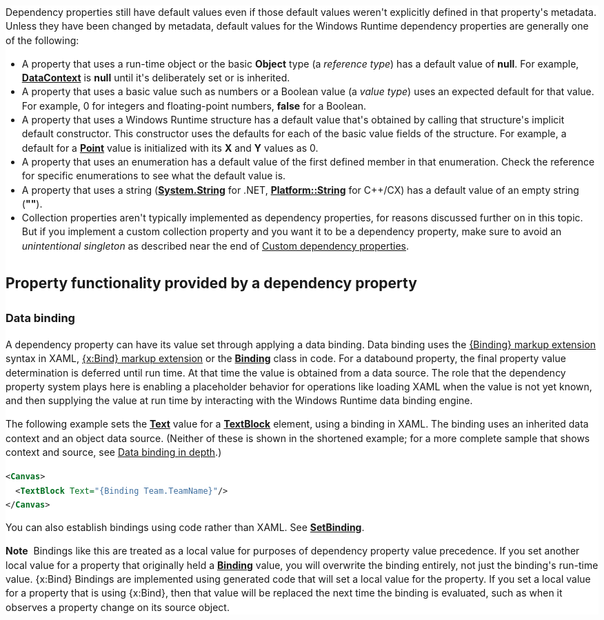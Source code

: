 Dependency properties still have default values even if those default values weren't explicitly defined in that property's metadata. Unless they have been changed by metadata, default values for the Windows Runtime dependency properties are generally one of the following:

-   A property that uses a run-time object or the basic **Object** type (a *reference type*) has a default value of **null**. For example, [**DataContext**](https://msdn.microsoft.com/library/windows/apps/br208713) is **null** until it's deliberately set or is inherited.
-   A property that uses a basic value such as numbers or a Boolean value (a *value type*) uses an expected default for that value. For example, 0 for integers and floating-point numbers, **false** for a Boolean.
-   A property that uses a Windows Runtime structure has a default value that's obtained by calling that structure's implicit default constructor. This constructor uses the defaults for each of the basic value fields of the structure. For example, a default for a [**Point**](https://msdn.microsoft.com/library/windows/apps/br225870) value is initialized with its **X** and **Y** values as 0.
-   A property that uses an enumeration has a default value of the first defined member in that enumeration. Check the reference for specific enumerations to see what the default value is.
-   A property that uses a string ([**System.String**](https://msdn.microsoft.com/library/windows/apps/xaml/system.string.aspx) for .NET, [**Platform::String**](https://msdn.microsoft.com/library/windows/apps/xaml/hh755812.aspx) for C++/CX) has a default value of an empty string (**""**).
-   Collection properties aren't typically implemented as dependency properties, for reasons discussed further on in this topic. But if you implement a custom collection property and you want it to be a dependency property, make sure to avoid an *unintentional singleton* as described near the end of [Custom dependency properties](custom-dependency-properties.md).

## Property functionality provided by a dependency property

### Data binding

A dependency property can have its value set through applying a data binding. Data binding uses the [{Binding} markup extension](binding-markup-extension.md) syntax in XAML, [{x:Bind} markup extension](x-bind-markup-extension.md) or the [**Binding**](https://msdn.microsoft.com/library/windows/apps/br209820) class in code. For a databound property, the final property value determination is deferred until run time. At that time the value is obtained from a data source. The role that the dependency property system plays here is enabling a placeholder behavior for operations like loading XAML when the value is not yet known, and then supplying the value at run time by interacting with the Windows Runtime data binding engine.

The following example sets the [**Text**](https://msdn.microsoft.com/library/windows/apps/br209676) value for a [**TextBlock**](https://msdn.microsoft.com/library/windows/apps/br209652) element, using a binding in XAML. The binding uses an inherited data context and an object data source. (Neither of these is shown in the shortened example; for a more complete sample that shows context and source, see [Data binding in depth](https://msdn.microsoft.com/library/windows/apps/mt210946).)

```XML
<Canvas>
  <TextBlock Text="{Binding Team.TeamName}"/>
</Canvas>
```

You can also establish bindings using code rather than XAML. See [**SetBinding**](https://msdn.microsoft.com/library/windows/apps/br244257).

**Note**  Bindings like this are treated as a local value for purposes of dependency property value precedence. If you set another local value for a property that originally held a [**Binding**](https://msdn.microsoft.com/library/windows/apps/br209820) value, you will overwrite the binding entirely, not just the binding's run-time value. {x:Bind} Bindings are implemented using generated code that will set a local value for the property. If you set a local value for a property that is using {x:Bind}, then that value will be replaced the next time the binding is evaluated, such as when it observes a property change on its source object.
